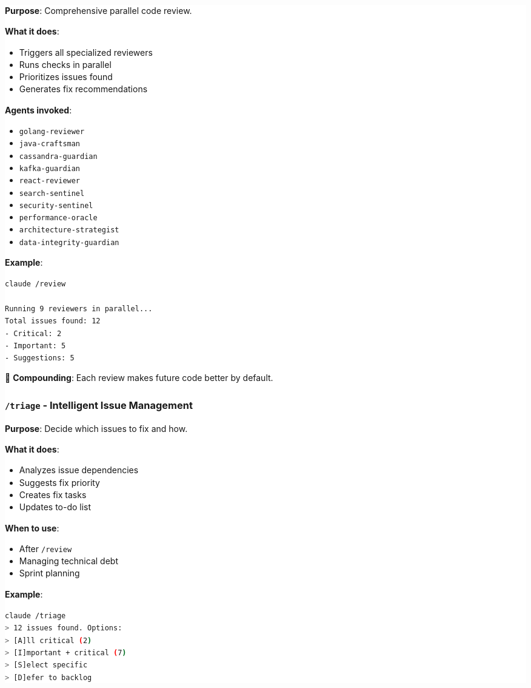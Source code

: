 **Purpose**: Comprehensive parallel code review.

**What it does**:
- Triggers all specialized reviewers
- Runs checks in parallel
- Prioritizes issues found
- Generates fix recommendations

**Agents invoked**:
- `golang-reviewer`
- `java-craftsman`
- `cassandra-guardian`
- `kafka-guardian`
- `react-reviewer`
- `search-sentinel`
- `security-sentinel`
- `performance-oracle`
- `architecture-strategist`
- `data-integrity-guardian`

**Example**:
```bash
claude /review

Running 9 reviewers in parallel...
Total issues found: 12
- Critical: 2
- Important: 5
- Suggestions: 5
```

🔄 **Compounding**: Each review makes future code better by default.

### `/triage` - Intelligent Issue Management

**Purpose**: Decide which issues to fix and how.

**What it does**:
- Analyzes issue dependencies
- Suggests fix priority
- Creates fix tasks
- Updates to-do list

**When to use**:
- After `/review`
- Managing technical debt
- Sprint planning

**Example**:
```bash
claude /triage
> 12 issues found. Options:
> [A]ll critical (2)
> [I]mportant + critical (7)
> [S]elect specific
> [D]efer to backlog
```
